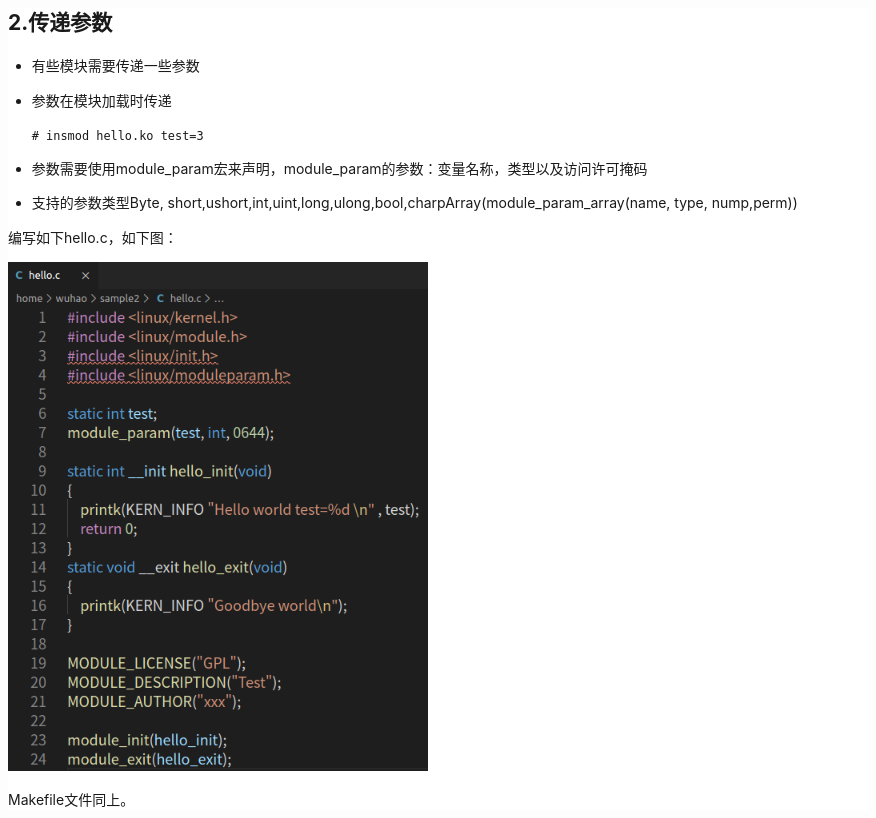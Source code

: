 

## 2.传递参数 

- 有些模块需要传递一些参数

- 参数在模块加载时传递

  ```shell
  # insmod hello.ko test=3 
  ```

- 参数需要使用module_param宏来声明，module_param的参数：变量名称，类型以及访问许可掩码

- 支持的参数类型Byte, short,ushort,int,uint,long,ulong,bool,charpArray(module_param_array(name, type, nump,perm))

编写如下hello.c，如下图：

<img src="images\10.png" style="zoom:80%;" />

Makefile文件同上。
